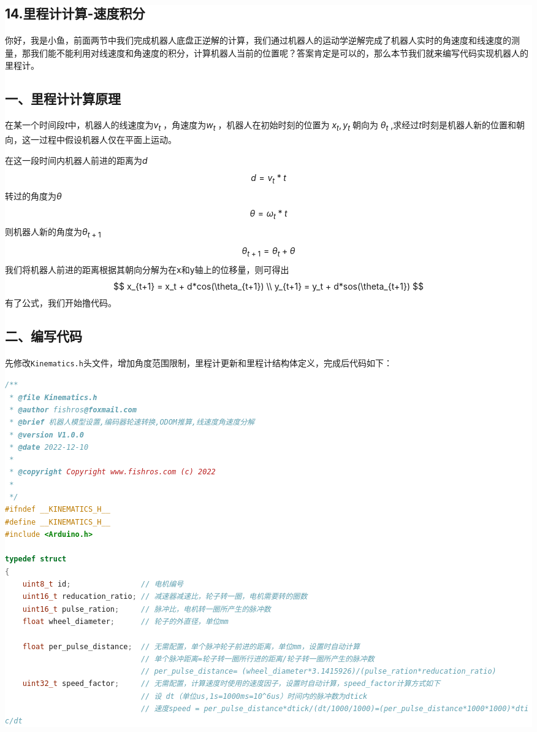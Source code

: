 ## 14.里程计计算-速度积分

你好，我是小鱼，前面两节中我们完成机器人底盘正逆解的计算，我们通过机器人的运动学逆解完成了机器人实时的角速度和线速度的测量，那我们能不能利用对线速度和角速度的积分，计算机器人当前的位置呢？答案肯定是可以的，那么本节我们就来编写代码实现机器人的里程计。

## 一、里程计计算原理

在某一个时间段$t$中，机器人的线速度为$v_t$  ，角速度为$w_t$ ，机器人在初始时刻的位置为 $x_t,y_t$ 朝向为 $\theta _t$ ,求经过$t$时刻是机器人新的位置和朝向，这一过程中假设机器人仅在平面上运动。

在这一段时间内机器人前进的距离为$d$
$$
d = v_t*t
$$
转过的角度为$\theta$
$$
\theta =\omega _t*t
$$
 则机器人新的角度为$\theta _{t+1}$ 
$$
\theta _{t+1} = \theta _{t}+\theta
$$
我们将机器人前进的距离根据其朝向分解为在x和y轴上的位移量，则可得出
$$
x_{t+1} = x_t + d*cos(\theta_{t+1}) 
\\
y_{t+1} = y_t + d*sos(\theta_{t+1})
$$
有了公式，我们开始撸代码。

## 二、编写代码

先修改`Kinematics.h`头文件，增加角度范围限制，里程计更新和里程计结构体定义，完成后代码如下：

```cpp
/**
 * @file Kinematics.h
 * @author fishros@foxmail.com
 * @brief 机器人模型设置,编码器轮速转换,ODOM推算,线速度角速度分解
 * @version V1.0.0
 * @date 2022-12-10
 *
 * @copyright Copyright www.fishros.com (c) 2022
 *
 */
#ifndef __KINEMATICS_H__
#define __KINEMATICS_H__
#include <Arduino.h>

typedef struct
{
    uint8_t id;                // 电机编号
    uint16_t reducation_ratio; // 减速器减速比，轮子转一圈，电机需要转的圈数
    uint16_t pulse_ration;     // 脉冲比，电机转一圈所产生的脉冲数
    float wheel_diameter;      // 轮子的外直径，单位mm

    float per_pulse_distance;  // 无需配置，单个脉冲轮子前进的距离，单位mm，设置时自动计算
                               // 单个脉冲距离=轮子转一圈所行进的距离/轮子转一圈所产生的脉冲数
                               // per_pulse_distance= (wheel_diameter*3.1415926)/(pulse_ration*reducation_ratio)
    uint32_t speed_factor;     // 无需配置，计算速度时使用的速度因子，设置时自动计算，speed_factor计算方式如下
                               // 设 dt（单位us,1s=1000ms=10^6us）时间内的脉冲数为dtick
                               // 速度speed = per_pulse_distance*dtick/(dt/1000/1000)=(per_pulse_distance*1000*1000)*dtic/dt
```